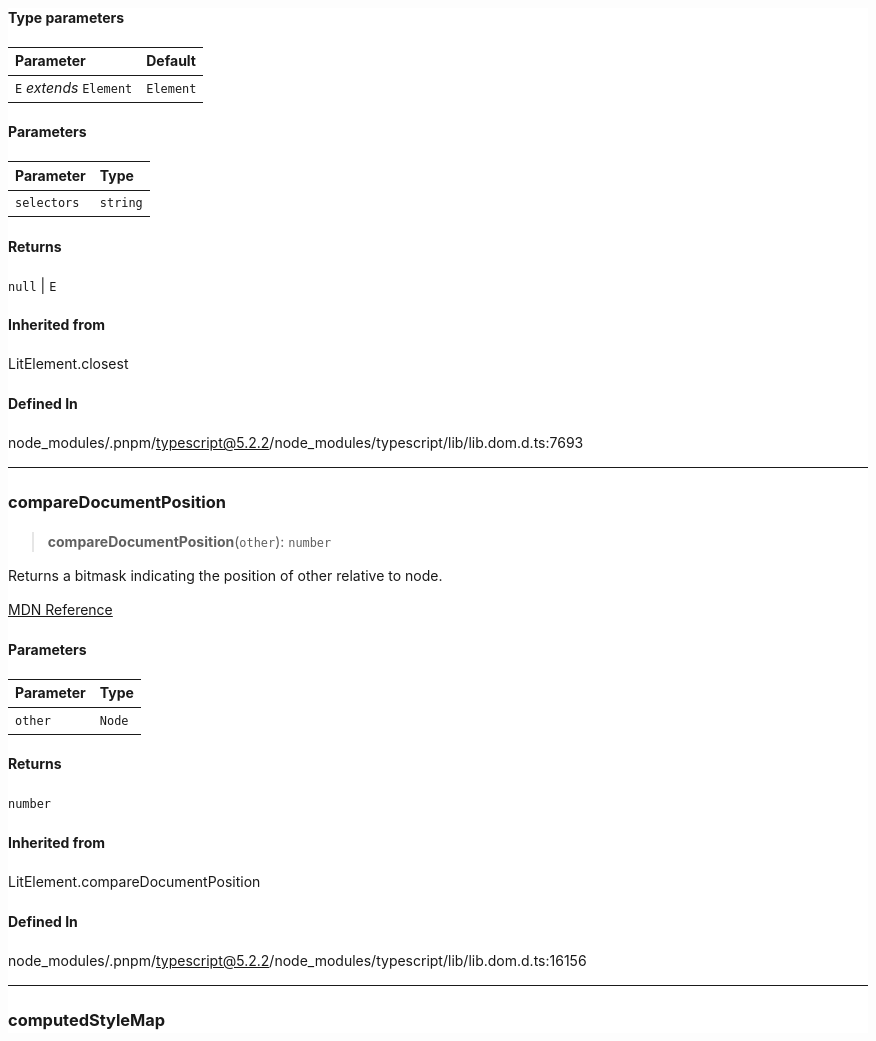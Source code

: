 #### Type parameters

| Parameter | Default |
| :------ | :------ |
| `E` *extends* `Element` | `Element` |

#### Parameters

| Parameter | Type |
| :------ | :------ |
| `selectors` | `string` |

#### Returns

`null` \| `E`

#### Inherited from

LitElement.closest

#### Defined In

node\_modules/.pnpm/typescript@5.2.2/node\_modules/typescript/lib/lib.dom.d.ts:7693

***

### compareDocumentPosition

> **compareDocumentPosition**(`other`): `number`

Returns a bitmask indicating the position of other relative to node.

[MDN Reference](https://developer.mozilla.org/docs/Web/API/Node/compareDocumentPosition)

#### Parameters

| Parameter | Type |
| :------ | :------ |
| `other` | `Node` |

#### Returns

`number`

#### Inherited from

LitElement.compareDocumentPosition

#### Defined In

node\_modules/.pnpm/typescript@5.2.2/node\_modules/typescript/lib/lib.dom.d.ts:16156

***

### computedStyleMap
